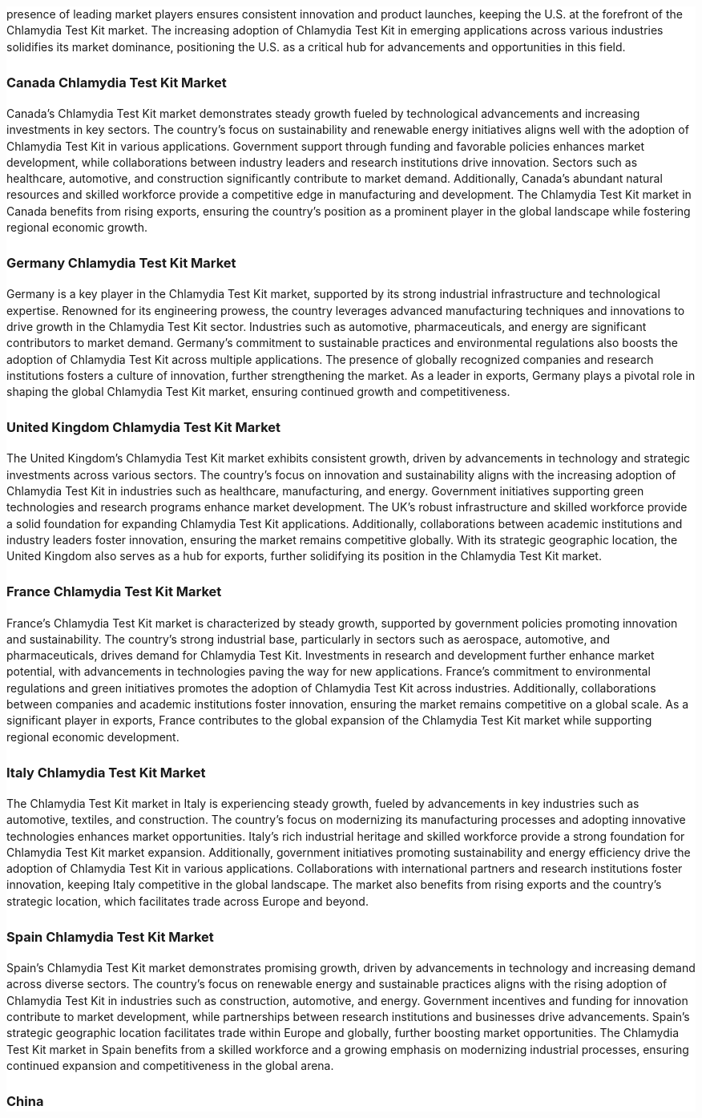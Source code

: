 presence of leading market players ensures consistent innovation and product launches, keeping the U.S. at the forefront of the Chlamydia Test Kit market. The increasing adoption of Chlamydia Test Kit in emerging applications across various industries solidifies its market dominance, positioning the U.S. as a critical hub for advancements and opportunities in this field.</p><h3>Canada Chlamydia Test Kit Market</h3><p>Canada&rsquo;s Chlamydia Test Kit market demonstrates steady growth fueled by technological advancements and increasing investments in key sectors. The country&rsquo;s focus on sustainability and renewable energy initiatives aligns well with the adoption of Chlamydia Test Kit in various applications. Government support through funding and favorable policies enhances market development, while collaborations between industry leaders and research institutions drive innovation. Sectors such as healthcare, automotive, and construction significantly contribute to market demand. Additionally, Canada&rsquo;s abundant natural resources and skilled workforce provide a competitive edge in manufacturing and development. The Chlamydia Test Kit market in Canada benefits from rising exports, ensuring the country&rsquo;s position as a prominent player in the global landscape while fostering regional economic growth.</p><h3>Germany Chlamydia Test Kit Market</h3><p>Germany is a key player in the Chlamydia Test Kit market, supported by its strong industrial infrastructure and technological expertise. Renowned for its engineering prowess, the country leverages advanced manufacturing techniques and innovations to drive growth in the Chlamydia Test Kit sector. Industries such as automotive, pharmaceuticals, and energy are significant contributors to market demand. Germany&rsquo;s commitment to sustainable practices and environmental regulations also boosts the adoption of Chlamydia Test Kit across multiple applications. The presence of globally recognized companies and research institutions fosters a culture of innovation, further strengthening the market. As a leader in exports, Germany plays a pivotal role in shaping the global Chlamydia Test Kit market, ensuring continued growth and competitiveness.</p><h3>United Kingdom Chlamydia Test Kit Market</h3><p>The United Kingdom&rsquo;s Chlamydia Test Kit market exhibits consistent growth, driven by advancements in technology and strategic investments across various sectors. The country&rsquo;s focus on innovation and sustainability aligns with the increasing adoption of Chlamydia Test Kit in industries such as healthcare, manufacturing, and energy. Government initiatives supporting green technologies and research programs enhance market development. The UK&rsquo;s robust infrastructure and skilled workforce provide a solid foundation for expanding Chlamydia Test Kit applications. Additionally, collaborations between academic institutions and industry leaders foster innovation, ensuring the market remains competitive globally. With its strategic geographic location, the United Kingdom also serves as a hub for exports, further solidifying its position in the Chlamydia Test Kit market.</p><h3>France Chlamydia Test Kit Market</h3><p>France&rsquo;s Chlamydia Test Kit market is characterized by steady growth, supported by government policies promoting innovation and sustainability. The country&rsquo;s strong industrial base, particularly in sectors such as aerospace, automotive, and pharmaceuticals, drives demand for Chlamydia Test Kit. Investments in research and development further enhance market potential, with advancements in technologies paving the way for new applications. France&rsquo;s commitment to environmental regulations and green initiatives promotes the adoption of Chlamydia Test Kit across industries. Additionally, collaborations between companies and academic institutions foster innovation, ensuring the market remains competitive on a global scale. As a significant player in exports, France contributes to the global expansion of the Chlamydia Test Kit market while supporting regional economic development.</p><h3>Italy Chlamydia Test Kit Market</h3><p>The Chlamydia Test Kit market in Italy is experiencing steady growth, fueled by advancements in key industries such as automotive, textiles, and construction. The country&rsquo;s focus on modernizing its manufacturing processes and adopting innovative technologies enhances market opportunities. Italy&rsquo;s rich industrial heritage and skilled workforce provide a strong foundation for Chlamydia Test Kit market expansion. Additionally, government initiatives promoting sustainability and energy efficiency drive the adoption of Chlamydia Test Kit in various applications. Collaborations with international partners and research institutions foster innovation, keeping Italy competitive in the global landscape. The market also benefits from rising exports and the country&rsquo;s strategic location, which facilitates trade across Europe and beyond.</p><h3>Spain Chlamydia Test Kit Market</h3><p>Spain&rsquo;s Chlamydia Test Kit market demonstrates promising growth, driven by advancements in technology and increasing demand across diverse sectors. The country&rsquo;s focus on renewable energy and sustainable practices aligns with the rising adoption of Chlamydia Test Kit in industries such as construction, automotive, and energy. Government incentives and funding for innovation contribute to market development, while partnerships between research institutions and businesses drive advancements. Spain&rsquo;s strategic geographic location facilitates trade within Europe and globally, further boosting market opportunities. The Chlamydia Test Kit market in Spain benefits from a skilled workforce and a growing emphasis on modernizing industrial processes, ensuring continued expansion and competitiveness in the global arena.</p><h3>China